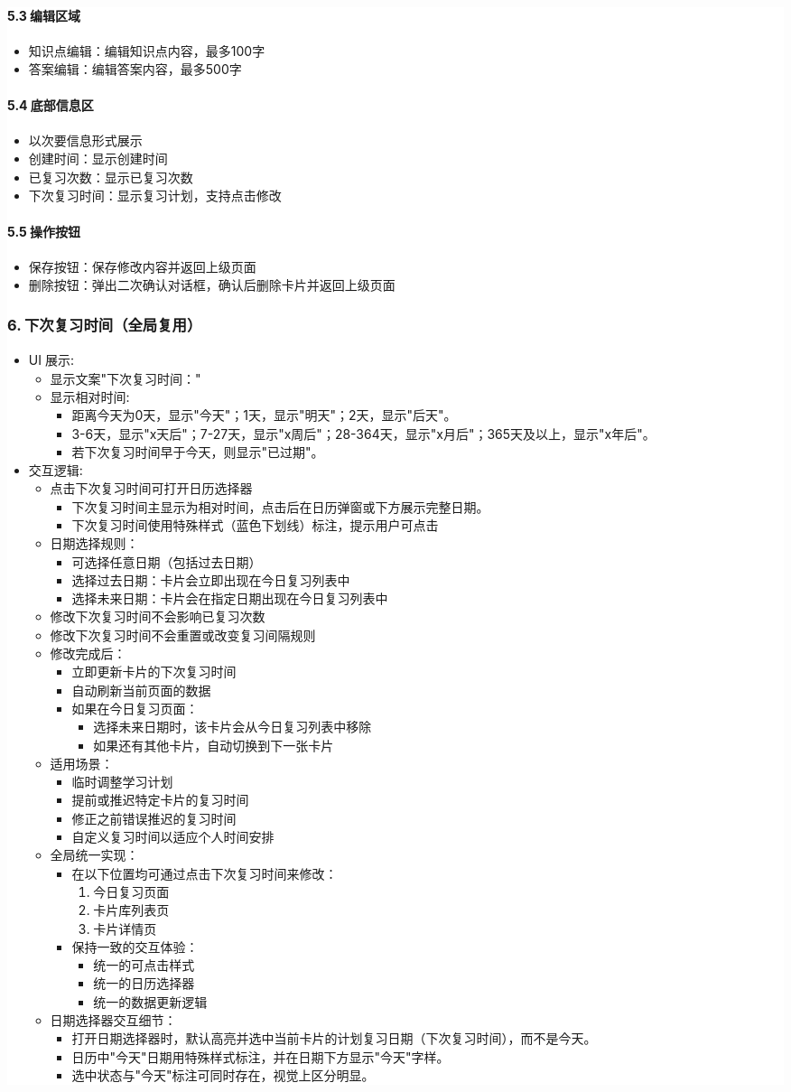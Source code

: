 #### 5.3 编辑区域
- 知识点编辑：编辑知识点内容，最多100字
- 答案编辑：编辑答案内容，最多500字

#### 5.4 底部信息区
- 以次要信息形式展示
- 创建时间：显示创建时间
- 已复习次数：显示已复习次数
- 下次复习时间：显示复习计划，支持点击修改

#### 5.5 操作按钮
- 保存按钮：保存修改内容并返回上级页面
- 删除按钮：弹出二次确认对话框，确认后删除卡片并返回上级页面

### 6. 下次复习时间（全局复用）
- UI 展示:
  - 显示文案"下次复习时间："
  - 显示相对时间:
    - 距离今天为0天，显示"今天"；1天，显示"明天"；2天，显示"后天"。
    - 3-6天，显示"x天后"；7-27天，显示"x周后"；28-364天，显示"x月后"；365天及以上，显示"x年后"。
    - 若下次复习时间早于今天，则显示"已过期"。
- 交互逻辑:
  - 点击下次复习时间可打开日历选择器
    - 下次复习时间主显示为相对时间，点击后在日历弹窗或下方展示完整日期。
    - 下次复习时间使用特殊样式（蓝色下划线）标注，提示用户可点击
  - 日期选择规则：
    - 可选择任意日期（包括过去日期）
    - 选择过去日期：卡片会立即出现在今日复习列表中
    - 选择未来日期：卡片会在指定日期出现在今日复习列表中
  - 修改下次复习时间不会影响已复习次数
  - 修改下次复习时间不会重置或改变复习间隔规则
  - 修改完成后：
    - 立即更新卡片的下次复习时间
    - 自动刷新当前页面的数据
    - 如果在今日复习页面：
      - 选择未来日期时，该卡片会从今日复习列表中移除
      - 如果还有其他卡片，自动切换到下一张卡片
  - 适用场景：
    - 临时调整学习计划
    - 提前或推迟特定卡片的复习时间
    - 修正之前错误推迟的复习时间
    - 自定义复习时间以适应个人时间安排
  - 全局统一实现：
    - 在以下位置均可通过点击下次复习时间来修改：
      1. 今日复习页面
      2. 卡片库列表页
      3. 卡片详情页
    - 保持一致的交互体验：
      - 统一的可点击样式
      - 统一的日历选择器
      - 统一的数据更新逻辑
  - 日期选择器交互细节：
    - 打开日期选择器时，默认高亮并选中当前卡片的计划复习日期（下次复习时间），而不是今天。
    - 日历中"今天"日期用特殊样式标注，并在日期下方显示"今天"字样。
    - 选中状态与"今天"标注可同时存在，视觉上区分明显。

